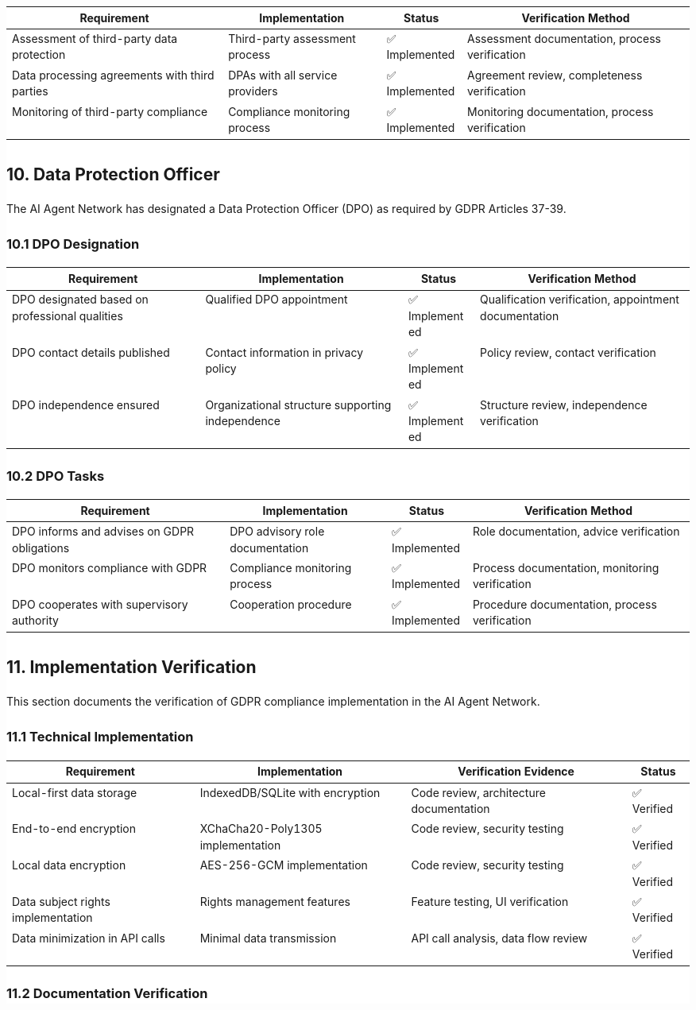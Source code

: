 | Requirement | Implementation | Status | Verification Method |
|------------|----------------|--------|-------------------|
| Assessment of third-party data protection | Third-party assessment process | ✅ Implemented | Assessment documentation, process verification |
| Data processing agreements with third parties | DPAs with all service providers | ✅ Implemented | Agreement review, completeness verification |
| Monitoring of third-party compliance | Compliance monitoring process | ✅ Implemented | Monitoring documentation, process verification |

## 10. Data Protection Officer

The AI Agent Network has designated a Data Protection Officer (DPO) as required by GDPR Articles 37-39.

### 10.1 DPO Designation

| Requirement | Implementation | Status | Verification Method |
|------------|----------------|--------|-------------------|
| DPO designated based on professional qualities | Qualified DPO appointment | ✅ Implemented | Qualification verification, appointment documentation |
| DPO contact details published | Contact information in privacy policy | ✅ Implemented | Policy review, contact verification |
| DPO independence ensured | Organizational structure supporting independence | ✅ Implemented | Structure review, independence verification |

### 10.2 DPO Tasks

| Requirement | Implementation | Status | Verification Method |
|------------|----------------|--------|-------------------|
| DPO informs and advises on GDPR obligations | DPO advisory role documentation | ✅ Implemented | Role documentation, advice verification |
| DPO monitors compliance with GDPR | Compliance monitoring process | ✅ Implemented | Process documentation, monitoring verification |
| DPO cooperates with supervisory authority | Cooperation procedure | ✅ Implemented | Procedure documentation, process verification |

## 11. Implementation Verification

This section documents the verification of GDPR compliance implementation in the AI Agent Network.

### 11.1 Technical Implementation

| Requirement | Implementation | Verification Evidence | Status |
|------------|----------------|----------------------|--------|
| Local-first data storage | IndexedDB/SQLite with encryption | Code review, architecture documentation | ✅ Verified |
| End-to-end encryption | XChaCha20-Poly1305 implementation | Code review, security testing | ✅ Verified |
| Local data encryption | AES-256-GCM implementation | Code review, security testing | ✅ Verified |
| Data subject rights implementation | Rights management features | Feature testing, UI verification | ✅ Verified |
| Data minimization in API calls | Minimal data transmission | API call analysis, data flow review | ✅ Verified |

### 11.2 Documentation Verification
